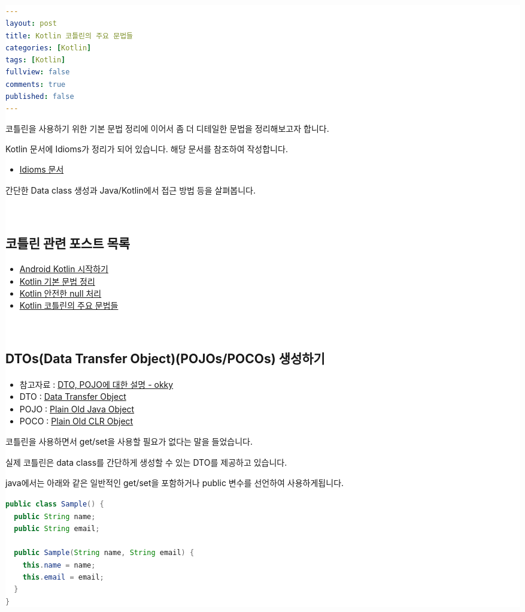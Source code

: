 ```yaml
---
layout: post
title: Kotlin 코틀린의 주요 문법들
categories: [Kotlin]
tags: [Kotlin]
fullview: false
comments: true
published: false
---
```


코틀린을 사용하기 위한 기본 문법 정리에 이어서 좀 더 디테일한 문법을 정리해보고자 합니다.

Kotlin 문서에 Idioms가 정리가 되어 있습니다. 해당 문서를 참조하여 작성합니다.

- [Idioms 문서](https://kotlinlang.org/docs/reference/idioms.html)

간단한 Data class 생성과 Java/Kotlin에서 접근 방법 등을 살펴봅니다.


<br />

## 코틀린 관련 포스트 목록

- [Android Kotlin  시작하기](http://thdev.tech/androiddev/kotlin/2016/07/31/Kotlin-Android-Start.html)
- [Kotlin 기본 문법 정리](http://thdev.tech/kotlin/2016/08/02/Basic-Kotlin-01.html)
- [Kotlin 안전한 null 처리](http://thdev.tech/kotlin/2016/08/04/Kotlin-Null-Safety.html)
- [Kotlin 코틀린의 주요 문법들]()


<br />

## DTOs(Data Transfer Object)(POJOs/POCOs) 생성하기

- 참고자료 : [DTO, POJO에 대한 설명 - okky](http://okky.kr/article/115632)
- DTO : [Data Transfer Object](https://en.wikipedia.org/wiki/Data_transfer_object)
- POJO : [Plain Old Java Object](https://en.wikipedia.org/wiki/Plain_Old_Java_Object)
- POCO : [Plain Old CLR Object](http://stackoverflow.com/questions/3392580/a-better-explanation-of-poco)

코틀린을 사용하면서 get/set을 사용할 필요가 없다는 말을 들었습니다.

실제 코틀린은 data class를 간단하게 생성할 수 있는 DTO를 제공하고 있습니다.

java에서는 아래와 같은 일반적인 get/set을 포함하거나 public 변수를 선언하여 사용하게됩니다.

```java
public class Sample() {
  public String name;
  public String email;

  public Sample(String name, String email) {
    this.name = name;
    this.email = email;
  }
}
```
